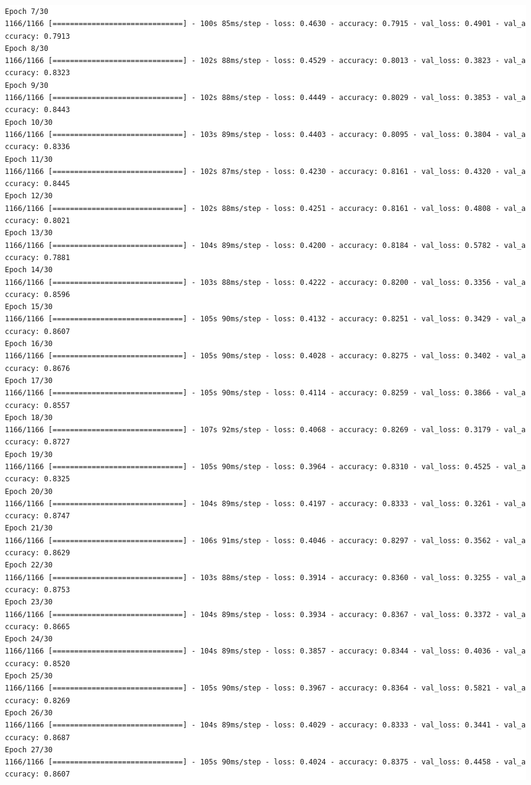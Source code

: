 ```
Epoch 7/30
1166/1166 [==============================] - 100s 85ms/step - loss: 0.4630 - accuracy: 0.7915 - val_loss: 0.4901 - val_accuracy: 0.7913
Epoch 8/30
1166/1166 [==============================] - 102s 88ms/step - loss: 0.4529 - accuracy: 0.8013 - val_loss: 0.3823 - val_accuracy: 0.8323
Epoch 9/30
1166/1166 [==============================] - 102s 88ms/step - loss: 0.4449 - accuracy: 0.8029 - val_loss: 0.3853 - val_accuracy: 0.8443
Epoch 10/30
1166/1166 [==============================] - 103s 89ms/step - loss: 0.4403 - accuracy: 0.8095 - val_loss: 0.3804 - val_accuracy: 0.8336
Epoch 11/30
1166/1166 [==============================] - 102s 87ms/step - loss: 0.4230 - accuracy: 0.8161 - val_loss: 0.4320 - val_accuracy: 0.8445
Epoch 12/30
1166/1166 [==============================] - 102s 88ms/step - loss: 0.4251 - accuracy: 0.8161 - val_loss: 0.4808 - val_accuracy: 0.8021
Epoch 13/30
1166/1166 [==============================] - 104s 89ms/step - loss: 0.4200 - accuracy: 0.8184 - val_loss: 0.5782 - val_accuracy: 0.7881
Epoch 14/30
1166/1166 [==============================] - 103s 88ms/step - loss: 0.4222 - accuracy: 0.8200 - val_loss: 0.3356 - val_accuracy: 0.8596
Epoch 15/30
1166/1166 [==============================] - 105s 90ms/step - loss: 0.4132 - accuracy: 0.8251 - val_loss: 0.3429 - val_accuracy: 0.8607
Epoch 16/30
1166/1166 [==============================] - 105s 90ms/step - loss: 0.4028 - accuracy: 0.8275 - val_loss: 0.3402 - val_accuracy: 0.8676
Epoch 17/30
1166/1166 [==============================] - 105s 90ms/step - loss: 0.4114 - accuracy: 0.8259 - val_loss: 0.3866 - val_accuracy: 0.8557
Epoch 18/30
1166/1166 [==============================] - 107s 92ms/step - loss: 0.4068 - accuracy: 0.8269 - val_loss: 0.3179 - val_accuracy: 0.8727
Epoch 19/30
1166/1166 [==============================] - 105s 90ms/step - loss: 0.3964 - accuracy: 0.8310 - val_loss: 0.4525 - val_accuracy: 0.8325
Epoch 20/30
1166/1166 [==============================] - 104s 89ms/step - loss: 0.4197 - accuracy: 0.8333 - val_loss: 0.3261 - val_accuracy: 0.8747
Epoch 21/30
1166/1166 [==============================] - 106s 91ms/step - loss: 0.4046 - accuracy: 0.8297 - val_loss: 0.3562 - val_accuracy: 0.8629
Epoch 22/30
1166/1166 [==============================] - 103s 88ms/step - loss: 0.3914 - accuracy: 0.8360 - val_loss: 0.3255 - val_accuracy: 0.8753
Epoch 23/30
1166/1166 [==============================] - 104s 89ms/step - loss: 0.3934 - accuracy: 0.8367 - val_loss: 0.3372 - val_accuracy: 0.8665
Epoch 24/30
1166/1166 [==============================] - 104s 89ms/step - loss: 0.3857 - accuracy: 0.8344 - val_loss: 0.4036 - val_accuracy: 0.8520
Epoch 25/30
1166/1166 [==============================] - 105s 90ms/step - loss: 0.3967 - accuracy: 0.8364 - val_loss: 0.5821 - val_accuracy: 0.8269
Epoch 26/30
1166/1166 [==============================] - 104s 89ms/step - loss: 0.4029 - accuracy: 0.8333 - val_loss: 0.3441 - val_accuracy: 0.8687
Epoch 27/30
1166/1166 [==============================] - 105s 90ms/step - loss: 0.4024 - accuracy: 0.8375 - val_loss: 0.4458 - val_accuracy: 0.8607
```